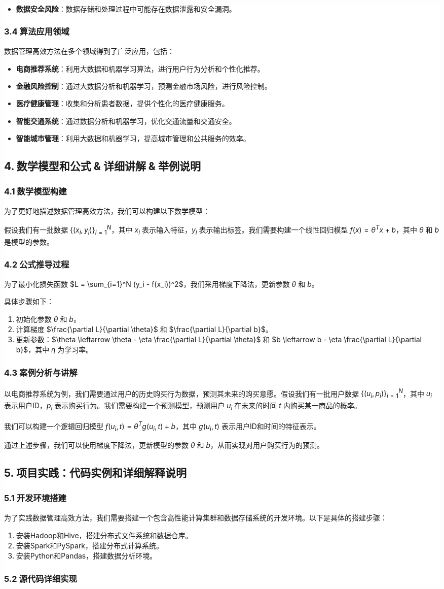 - **数据安全风险**：数据存储和处理过程中可能存在数据泄露和安全漏洞。

### 3.4 算法应用领域

数据管理高效方法在多个领域得到了广泛应用，包括：

- **电商推荐系统**：利用大数据和机器学习算法，进行用户行为分析和个性化推荐。

- **金融风险控制**：通过大数据分析和机器学习，预测金融市场风险，进行风险控制。

- **医疗健康管理**：收集和分析患者数据，提供个性化的医疗健康服务。

- **智能交通系统**：通过数据分析和机器学习，优化交通流量和交通安全。

- **智能城市管理**：利用大数据和机器学习，提高城市管理和公共服务的效率。

## 4. 数学模型和公式 & 详细讲解 & 举例说明

### 4.1 数学模型构建

为了更好地描述数据管理高效方法，我们可以构建以下数学模型：

假设我们有一批数据 $\{(x_i, y_i)\}_{i=1}^N$，其中 $x_i$ 表示输入特征，$y_i$ 表示输出标签。我们需要构建一个线性回归模型 $f(x) = \theta^T x + b$，其中 $\theta$ 和 $b$ 是模型的参数。

### 4.2 公式推导过程

为了最小化损失函数 $L = \sum_{i=1}^N (y_i - f(x_i))^2$，我们采用梯度下降法，更新参数 $\theta$ 和 $b$。

具体步骤如下：

1. 初始化参数 $\theta$ 和 $b$。
2. 计算梯度 $\frac{\partial L}{\partial \theta}$ 和 $\frac{\partial L}{\partial b}$。
3. 更新参数：$\theta \leftarrow \theta - \eta \frac{\partial L}{\partial \theta}$ 和 $b \leftarrow b - \eta \frac{\partial L}{\partial b}$，其中 $\eta$ 为学习率。

### 4.3 案例分析与讲解

以电商推荐系统为例，我们需要通过用户的历史购买行为数据，预测其未来的购买意愿。假设我们有一批用户数据 $\{(u_i, p_i)\}_{i=1}^N$，其中 $u_i$ 表示用户ID，$p_i$ 表示购买行为。我们需要构建一个预测模型，预测用户 $u_i$ 在未来的时间 $t$ 内购买某一商品的概率。

我们可以构建一个逻辑回归模型 $f(u_i, t) = \theta^T g(u_i, t) + b$，其中 $g(u_i, t)$ 表示用户ID和时间的特征表示。

通过上述步骤，我们可以使用梯度下降法，更新模型的参数 $\theta$ 和 $b$，从而实现对用户购买行为的预测。

## 5. 项目实践：代码实例和详细解释说明

### 5.1 开发环境搭建

为了实践数据管理高效方法，我们需要搭建一个包含高性能计算集群和数据存储系统的开发环境。以下是具体的搭建步骤：

1. 安装Hadoop和Hive，搭建分布式文件系统和数据仓库。
2. 安装Spark和PySpark，搭建分布式计算系统。
3. 安装Python和Pandas，搭建数据分析环境。

### 5.2 源代码详细实现
